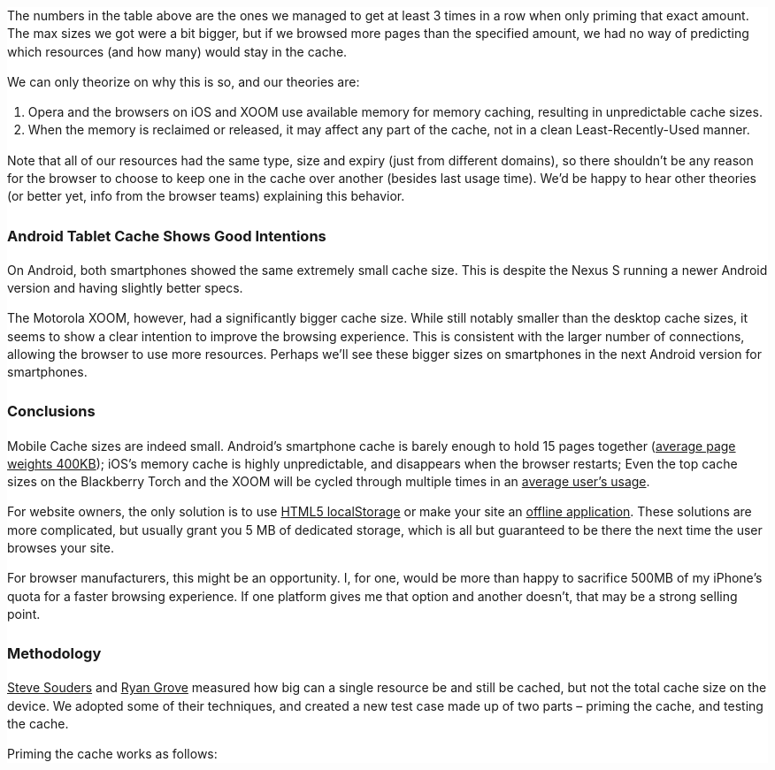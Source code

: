 The numbers in the table above are the ones we managed to get at least 3 times in a row when only priming that exact amount. The max sizes we got were a bit bigger, but if we browsed more pages than the specified amount, we had no way of predicting which resources (and how many) would stay in the cache.

We can only theorize on why this is so, and our theories are:

1. Opera and the browsers on iOS and XOOM use available memory for memory caching, resulting in unpredictable cache sizes.
2. When the memory is reclaimed or released, it may affect any part of the cache, not in a clean Least-Recently-Used manner.

Note that all of our resources had the same type, size and expiry (just from different domains), so there shouldn’t be any reason for the browser to choose to keep one in the cache over another (besides last usage time). We’d be happy to hear other theories (or better yet, info from the browser teams) explaining this behavior.

### Android Tablet Cache Shows Good Intentions

On Android, both smartphones showed the same extremely small cache size. This is despite the Nexus S running a newer Android version and having slightly better specs.

The Motorola XOOM, however, had a significantly bigger cache size. While still notably smaller than the desktop cache sizes, it seems to show a clear intention to improve the browsing experience. This is consistent with the larger number of connections, allowing the browser to use more resources. Perhaps we’ll see these bigger sizes on smartphones in the next Android version for smartphones.

### Conclusions

Mobile Cache sizes are indeed small. Android’s smartphone cache is barely enough to hold 15 pages together ([average page weights 400KB](http://mobile.httparchive.org/interesting.php#bytesperpage)); iOS’s memory cache is highly unpredictable, and disappears when the browser restarts; Even the top cache sizes on the Blackberry Torch and the XOOM will be cycled through multiple times in an [average user’s usage](http://blog.flurry.com/Portals/41620/images/chart_mobileapp_vs_web_consumption-resized-600.png).

For website owners, the only solution is to use [HTML5 localStorage](http://diveintohtml5.org/storage.html) or make your site an [offline application](http://diveintohtml5.org/offline.html). These solutions are more complicated, but usually grant you 5 MB of dedicated storage, which is all but guaranteed to be there the next time the user browses your site.

For browser manufacturers, this might be an opportunity. I, for one, would be more than happy to sacrifice 500MB of my iPhone’s quota for a faster browsing experience. If one platform gives me that option and another doesn’t, that may be a strong selling point.

### Methodology

[Steve Souders](http://www.stevesouders.com/blog/2010/07/12/mobile-cache-file-sizes/) and [Ryan Grove](http://www.yuiblog.com/blog/2010/07/12/mobile-browser-cache-limits-revisited/) measured how big can a single resource be and still be cached, but not the total cache size on the device. We adopted some of their techniques, and created a new test case made up of two parts – priming the cache, and testing the cache.

Priming the cache works as follows:
